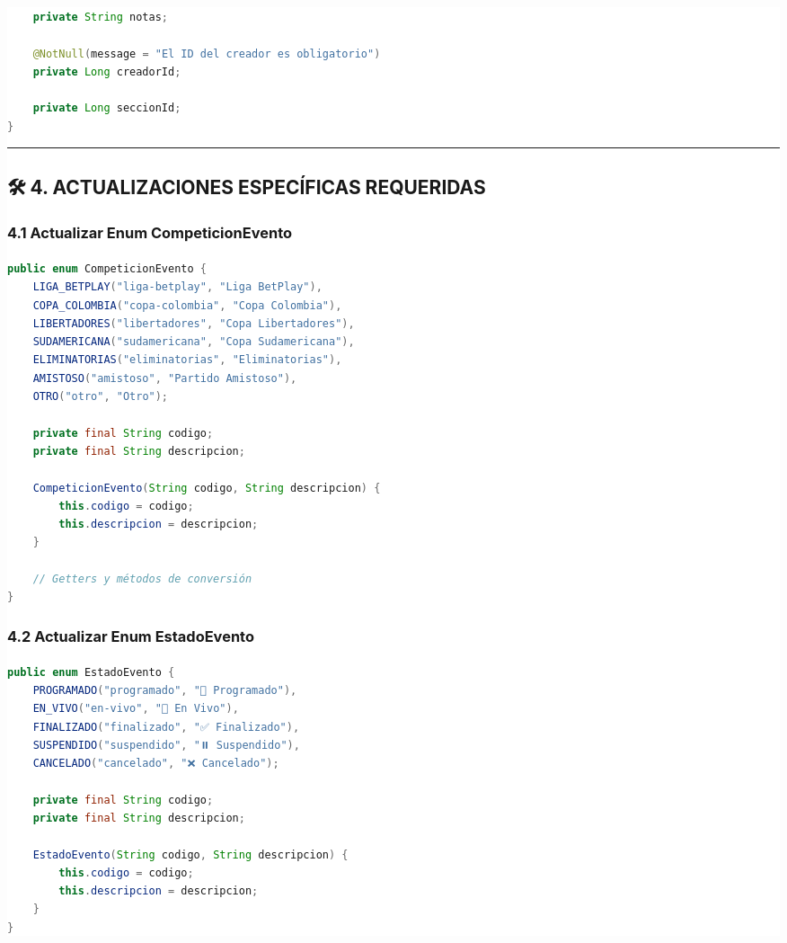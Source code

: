 ```java
    private String notas;
    
    @NotNull(message = "El ID del creador es obligatorio")
    private Long creadorId;
    
    private Long seccionId;
}
```

---

## 🛠️ **4. ACTUALIZACIONES ESPECÍFICAS REQUERIDAS**

### 4.1 Actualizar Enum CompeticionEvento

```java
public enum CompeticionEvento {
    LIGA_BETPLAY("liga-betplay", "Liga BetPlay"),
    COPA_COLOMBIA("copa-colombia", "Copa Colombia"),
    LIBERTADORES("libertadores", "Copa Libertadores"),
    SUDAMERICANA("sudamericana", "Copa Sudamericana"),
    ELIMINATORIAS("eliminatorias", "Eliminatorias"),
    AMISTOSO("amistoso", "Partido Amistoso"),
    OTRO("otro", "Otro");
    
    private final String codigo;
    private final String descripcion;
    
    CompeticionEvento(String codigo, String descripcion) {
        this.codigo = codigo;
        this.descripcion = descripcion;
    }
    
    // Getters y métodos de conversión
}
```

### 4.2 Actualizar Enum EstadoEvento

```java
public enum EstadoEvento {
    PROGRAMADO("programado", "📅 Programado"),
    EN_VIVO("en-vivo", "🔴 En Vivo"),
    FINALIZADO("finalizado", "✅ Finalizado"),
    SUSPENDIDO("suspendido", "⏸️ Suspendido"),
    CANCELADO("cancelado", "❌ Cancelado");
    
    private final String codigo;
    private final String descripcion;
    
    EstadoEvento(String codigo, String descripcion) {
        this.codigo = codigo;
        this.descripcion = descripcion;
    }
}
```
